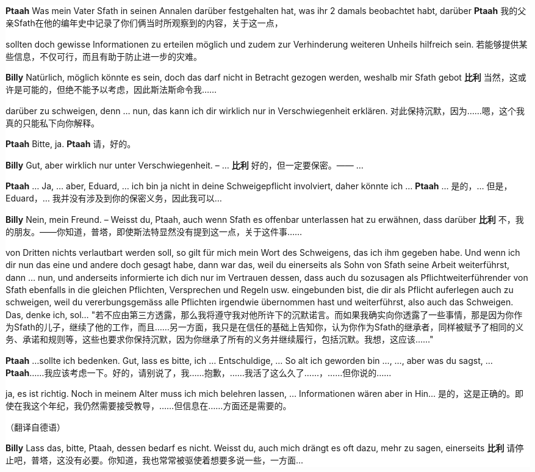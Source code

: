 **Ptaah** Was mein Vater Sfath in seinen Annalen darüber festgehalten hat, was ihr 2 damals beobachtet habt, darüber
**Ptaah** 我的父亲Sfath在他的编年史中记录了你们俩当时所观察到的内容，关于这一点，

sollten doch gewisse Informationen zu erteilen möglich und zudem zur Verhinderung weiteren Unheils hilfreich sein.
若能够提供某些信息，不仅可行，而且有助于防止进一步的灾难。

**Billy** Natürlich, möglich könnte es sein, doch das darf nicht in Betracht gezogen werden, weshalb mir Sfath gebot
**比利** 当然，这或许是可能的，但绝不能予以考虑，因此斯法斯命令我……

darüber zu schweigen, denn … nun, das kann ich dir wirklich nur in Verschwiegenheit erklären.
对此保持沉默，因为……嗯，这个我真的只能私下向你解释。

**Ptaah** Bitte, ja.
**Ptaah** 请，好的。

**Billy** Gut, aber wirklich nur unter Verschwiegenheit. – …
**比利** 好的，但一定要保密。—— …

**Ptaah** … Ja, … aber, Eduard, … ich bin ja nicht in deine Schweigepflicht involviert, daher könnte ich …
**Ptaah** … 是的，… 但是，Eduard，… 我并没有涉及到你的保密义务，因此我可以…

**Billy** Nein, mein Freund. – Weisst du, Ptaah, auch wenn Sfath es offenbar unterlassen hat zu erwähnen, dass darüber
**比利** 不，我的朋友。——你知道，普塔，即使斯法特显然没有提到这一点，关于这件事……

von Dritten nichts verlautbart werden soll, so gilt für mich mein Wort des Schweigens, das ich ihm gegeben habe. Und wenn ich dir nun das eine und andere doch gesagt habe, dann war das, weil du einerseits als Sohn von Sfath seine Arbeit weiterführst, dann … nun, und anderseits informierte ich dich nur im Vertrauen dessen, dass auch du sozusagen als Pflichtweiterführender von Sfath ebenfalls in die gleichen Pflichten, Versprechen und Regeln usw. eingebunden bist, die dir als Pflicht auferlegen auch zu schweigen, weil du vererbungsgemäss alle Pflichten irgendwie übernommen hast und weiterführst, also auch das Schweigen. Das, denke ich, sol…
"若不应由第三方透露，那么我将遵守我对他所许下的沉默诺言。而如果我确实向你透露了一些事情，那是因为你作为Sfath的儿子，继续了他的工作，而且……另一方面，我只是在信任的基础上告知你，认为你作为Sfath的继承者，同样被赋予了相同的义务、承诺和规则等，这些也要求你保持沉默，因为你继承了所有的义务并继续履行，包括沉默。我想，这应该……"

**Ptaah** …sollte ich bedenken. Gut, lass es bitte, ich … Entschuldige, … So alt ich geworden bin …, …, aber was du sagst, …
**Ptaah**……我应该考虑一下。好的，请别说了，我……抱歉，……我活了这么久了……，……但你说的……

ja, es ist richtig. Noch in meinem Alter muss ich mich belehren lassen, … Informationen wären aber in Hin…
是的，这是正确的。即使在我这个年纪，我仍然需要接受教导，……但信息在……方面还是需要的。

（翻译自德语）

**Billy** Lass das, bitte, Ptaah, dessen bedarf es nicht. Weisst du, auch mich drängt es oft dazu, mehr zu sagen, einerseits
**比利** 请停止吧，普塔，这没有必要。你知道，我也常常被驱使着想要多说一些，一方面...
